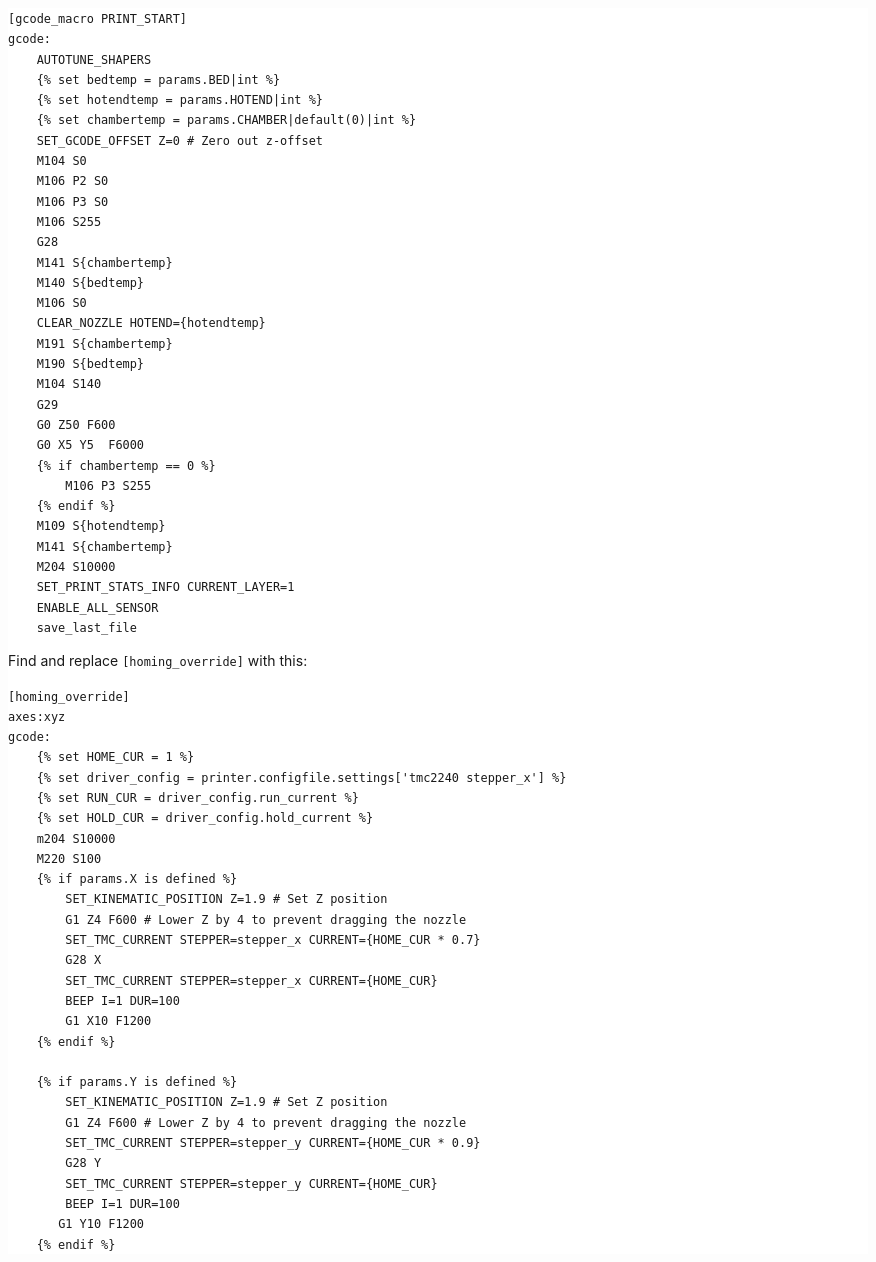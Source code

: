 ```
[gcode_macro PRINT_START]
gcode:
    AUTOTUNE_SHAPERS
    {% set bedtemp = params.BED|int %}
    {% set hotendtemp = params.HOTEND|int %}
    {% set chambertemp = params.CHAMBER|default(0)|int %}
    SET_GCODE_OFFSET Z=0 # Zero out z-offset
    M104 S0
    M106 P2 S0
    M106 P3 S0
    M106 S255
    G28      
    M141 S{chambertemp}    
    M140 S{bedtemp}    
    M106 S0
    CLEAR_NOZZLE HOTEND={hotendtemp}
    M191 S{chambertemp}   
    M190 S{bedtemp}   
    M104 S140
    G29
    G0 Z50 F600
    G0 X5 Y5  F6000
    {% if chambertemp == 0 %}
        M106 P3 S255
    {% endif %}
    M109 S{hotendtemp}
    M141 S{chambertemp}    
    M204 S10000
    SET_PRINT_STATS_INFO CURRENT_LAYER=1
    ENABLE_ALL_SENSOR
    save_last_file
```

Find and replace `[homing_override]` with this:

```
[homing_override]
axes:xyz
gcode: 
    {% set HOME_CUR = 1 %}
    {% set driver_config = printer.configfile.settings['tmc2240 stepper_x'] %}
    {% set RUN_CUR = driver_config.run_current %}
    {% set HOLD_CUR = driver_config.hold_current %}
    m204 S10000
    M220 S100
    {% if params.X is defined %}
        SET_KINEMATIC_POSITION Z=1.9 # Set Z position
        G1 Z4 F600 # Lower Z by 4 to prevent dragging the nozzle
        SET_TMC_CURRENT STEPPER=stepper_x CURRENT={HOME_CUR * 0.7} 
        G28 X
        SET_TMC_CURRENT STEPPER=stepper_x CURRENT={HOME_CUR}     
        BEEP I=1 DUR=100       
        G1 X10 F1200
    {% endif %}

    {% if params.Y is defined %}
        SET_KINEMATIC_POSITION Z=1.9 # Set Z position
        G1 Z4 F600 # Lower Z by 4 to prevent dragging the nozzle
        SET_TMC_CURRENT STEPPER=stepper_y CURRENT={HOME_CUR * 0.9} 
        G28 Y
        SET_TMC_CURRENT STEPPER=stepper_y CURRENT={HOME_CUR}  
        BEEP I=1 DUR=100          
       G1 Y10 F1200
    {% endif %}
```